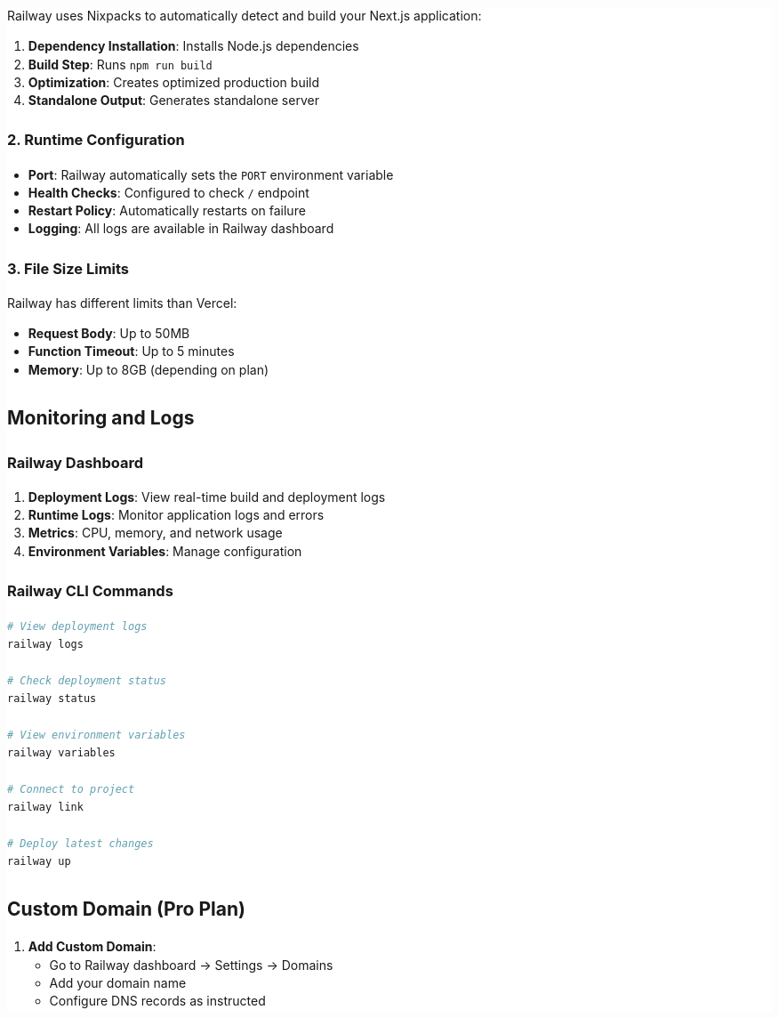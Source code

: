 Railway uses Nixpacks to automatically detect and build your Next.js application:

1. **Dependency Installation**: Installs Node.js dependencies
2. **Build Step**: Runs `npm run build`
3. **Optimization**: Creates optimized production build
4. **Standalone Output**: Generates standalone server

### 2. Runtime Configuration

- **Port**: Railway automatically sets the `PORT` environment variable
- **Health Checks**: Configured to check `/` endpoint
- **Restart Policy**: Automatically restarts on failure
- **Logging**: All logs are available in Railway dashboard

### 3. File Size Limits

Railway has different limits than Vercel:
- **Request Body**: Up to 50MB
- **Function Timeout**: Up to 5 minutes
- **Memory**: Up to 8GB (depending on plan)

## Monitoring and Logs

### Railway Dashboard

1. **Deployment Logs**: View real-time build and deployment logs
2. **Runtime Logs**: Monitor application logs and errors
3. **Metrics**: CPU, memory, and network usage
4. **Environment Variables**: Manage configuration

### Railway CLI Commands

```bash
# View deployment logs
railway logs

# Check deployment status
railway status

# View environment variables
railway variables

# Connect to project
railway link

# Deploy latest changes
railway up
```

## Custom Domain (Pro Plan)

1. **Add Custom Domain**:
   - Go to Railway dashboard → Settings → Domains
   - Add your domain name
   - Configure DNS records as instructed
